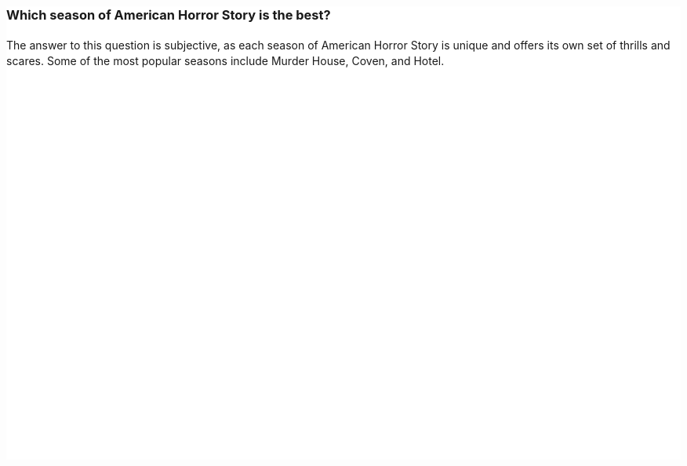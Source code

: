 <h3>Which season of American Horror Story is the best?</h3>

<p>The answer to this question is subjective, as each season of American Horror Story is unique and offers its own set of thrills and scares. Some of the most popular seasons include Murder House, Coven, and Hotel.</p>

<div style="position: relative; padding-bottom: 56.25%; overflow: hidden"><iframe src="https://www.youtube.com/embed/MGJv4VV8Cm4" frameborder="0" allow="accelerometer; autoplay; clipboard-write; encrypted-media; gyroscope; picture-in-picture; web-share" allowfullscreen style="position: absolute; top: 0; left: 0; width: 100%; height: 100%;"></iframe>
</div>